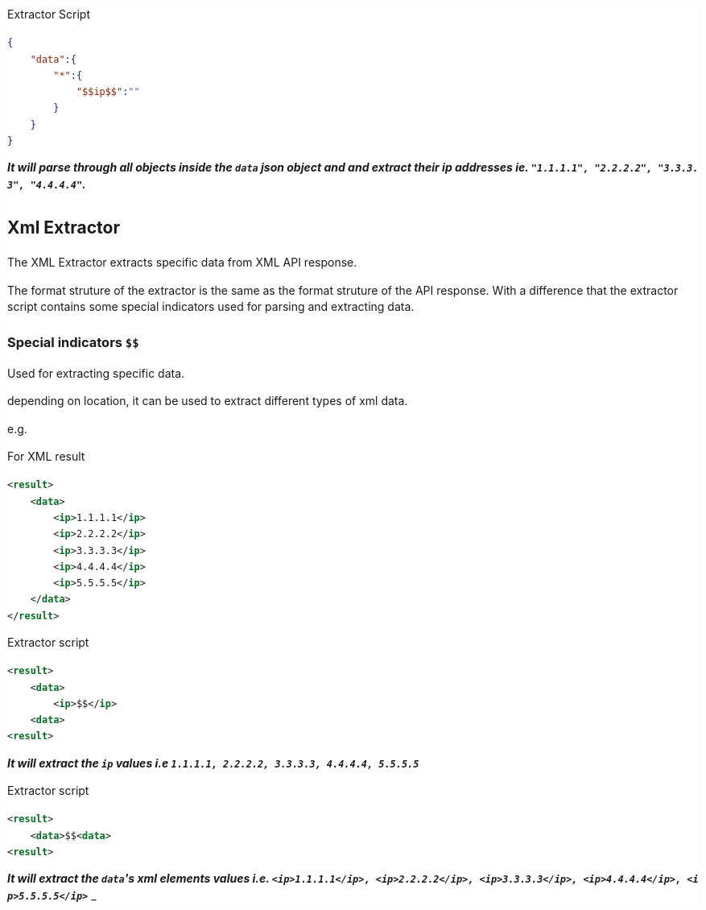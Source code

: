 Extractor Script
```json
{
    "data":{
        "*":{
            "$$ip$$":""
        }
    }
}
```
_**It will parse through all objects inside the `data` json object and and extract their ip addresses ie. `"1.1.1.1", "2.2.2.2", "3.3.3.3", "4.4.4.4"`.**_

## Xml Extractor

The XML Extractor extracts specific data from XML API response.

The format struture of the extractor is the same as the format struture of the API response. With a difference that the extractor script contains some special indicators used for parsing and extracting data.

### **Special indicators  `$$`**

Used for extracting specific data.

depending on location, it can be used to extract different types of xml data.

e.g. 

For XML result
```xml
<result>
    <data>
        <ip>1.1.1.1</ip>
        <ip>2.2.2.2</ip>
        <ip>3.3.3.3</ip>
        <ip>4.4.4.4</ip>
        <ip>5.5.5.5</ip>
    </data>
</result> 
```
Extractor script
```xml
<result>
    <data>
        <ip>$$</ip>
    <data>
<result>
```
_**It will extract the `ip` values i.e `1.1.1.1, 2.2.2.2, 3.3.3.3, 4.4.4.4, 5.5.5.5`**_

Extractor script
```xml
<result>
    <data>$$<data>
<result>
```
_**It will extract the `data`'s xml elements values i.e. `<ip>1.1.1.1</ip>, <ip>2.2.2.2</ip>, <ip>3.3.3.3</ip>, <ip>4.4.4.4</ip>, <ip>5.5.5.5</ip>`**_
_
